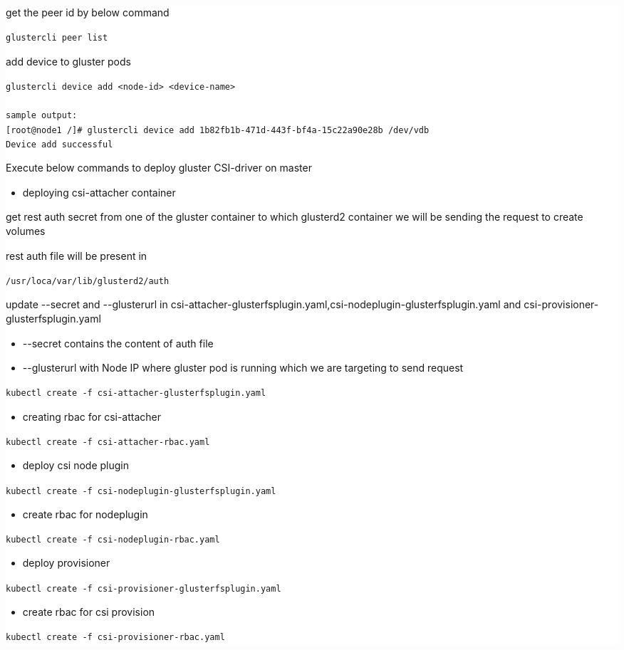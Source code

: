 get the peer id by below command
```
glustercli peer list
```

add device to gluster pods

```
glustercli device add <node-id> <device-name>

sample output:
[root@node1 /]# glustercli device add 1b82fb1b-471d-443f-bf4a-15c22a90e28b /dev/vdb
Device add successful
```

Execute below commands to deploy gluster CSI-driver on master

* deploying csi-attacher container

get rest auth secret from one of the gluster container to which glusterd2 container we will be sending the request to create volumes

rest auth file will be present in 
```
/usr/loca/var/lib/glusterd2/auth
```
update --secret and --glusterurl in 
csi-attacher-glusterfsplugin.yaml,csi-nodeplugin-glusterfsplugin.yaml and
csi-provisioner-glusterfsplugin.yaml

* --secret contains the content of auth file

* --glusterurl with Node IP where gluster pod is running which we are targeting to send request

```
kubectl create -f csi-attacher-glusterfsplugin.yaml
```
* creating rbac for csi-attacher 

```
kubectl create -f csi-attacher-rbac.yaml
```
* deploy csi node plugin 
```
kubectl create -f csi-nodeplugin-glusterfsplugin.yaml
```
* create rbac for nodeplugin

```
kubectl create -f csi-nodeplugin-rbac.yaml
```

* deploy provisioner 
```
kubectl create -f csi-provisioner-glusterfsplugin.yaml
```
* create rbac for csi provision
```
kubectl create -f csi-provisioner-rbac.yaml
```
